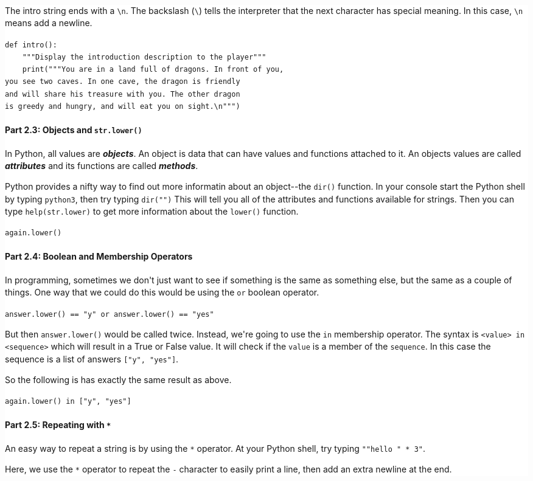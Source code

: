 The intro string ends with a `\n`. The backslash (`\`) tells the interpreter
that the next character has special meaning. In this case, `\n` means add a
newline.

```python3
def intro():
    """Display the introduction description to the player"""
    print("""You are in a land full of dragons. In front of you,
you see two caves. In one cave, the dragon is friendly
and will share his treasure with you. The other dragon
is greedy and hungry, and will eat you on sight.\n""")
```

#### Part 2.3: Objects and `str.lower()`

In Python, all values are ***objects***. An object is data that can have values
and functions attached to it. An objects values are called ***attributes*** and
its functions are called ***methods***.

Python provides a nifty way to find out more informatin about an object--the
`dir()` function. In your console start the Python shell by typing `python3`,
then try typing `dir("")` This will tell you all of the attributes and
functions available for strings. Then you can type `help(str.lower)` to get
more information about the `lower()` function.

```python3
again.lower()
```

#### Part 2.4: Boolean and Membership Operators

In programming, sometimes we don't just want to see if something is the same as
something else, but the same as a couple of things. One way that we could do
this would be using the `or` boolean operator.

```python3
answer.lower() == "y" or answer.lower() == "yes"
```

But then `answer.lower()` would be called twice. Instead, we're going to use the
`in` membership operator. The syntax is `<value> in <sequence>` which will result
in a True or False value. It will check if the `value` is a member of the
`sequence`. In this case the sequence is a list of answers `["y", "yes"]`.

So the following is has exactly the same result as above.

```python3
again.lower() in ["y", "yes"]
```

#### Part 2.5: Repeating with `*`

An easy way to repeat a string is by using the `*` operator. At your Python
shell, try typing `""hello " * 3"`.

Here, we use the `*` operator to repeat the `-` character to easily print a
line, then add an extra newline at the end.
